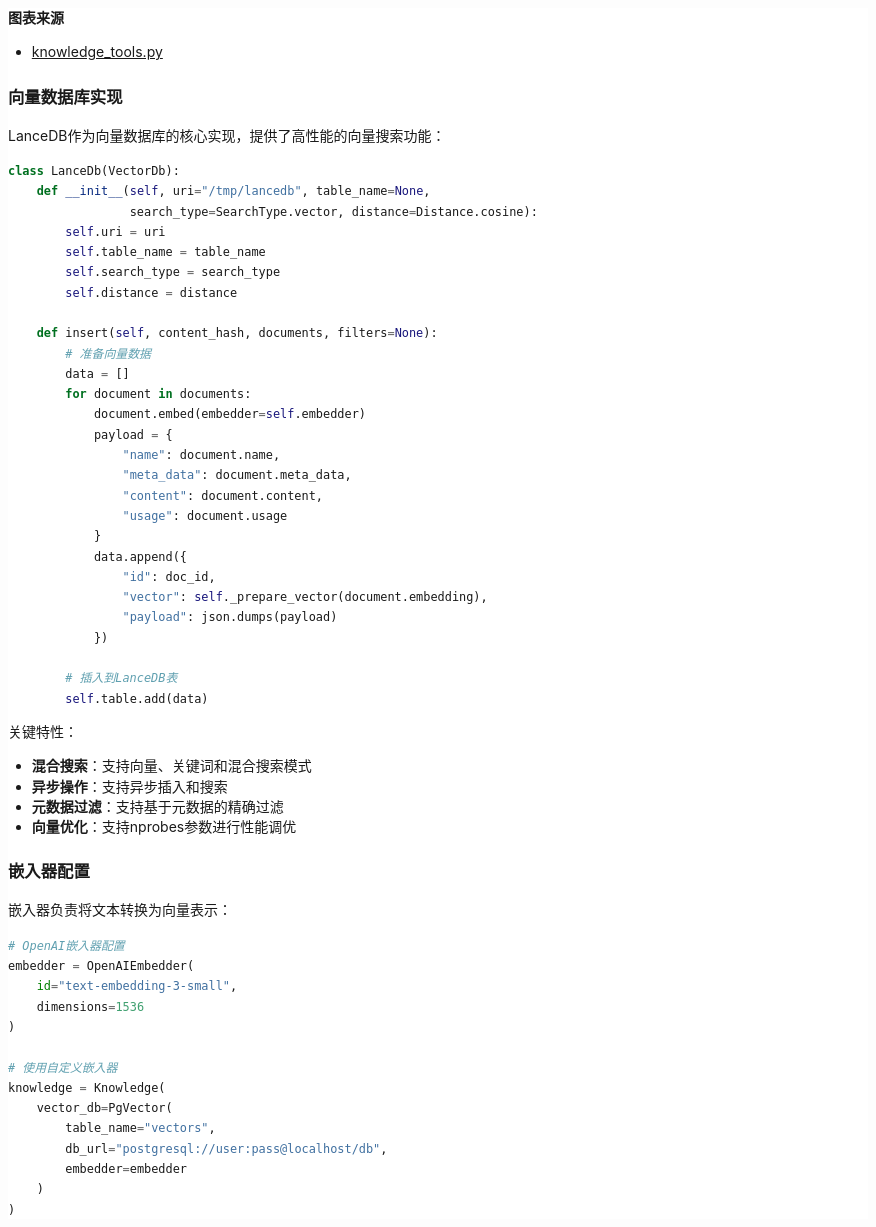 **图表来源**
- [knowledge_tools.py](file://cookbook/knowledge/knowledge_tools.py#L1-L49)

### 向量数据库实现

LanceDB作为向量数据库的核心实现，提供了高性能的向量搜索功能：

```python
class LanceDb(VectorDb):
    def __init__(self, uri="/tmp/lancedb", table_name=None, 
                 search_type=SearchType.vector, distance=Distance.cosine):
        self.uri = uri
        self.table_name = table_name
        self.search_type = search_type
        self.distance = distance
        
    def insert(self, content_hash, documents, filters=None):
        # 准备向量数据
        data = []
        for document in documents:
            document.embed(embedder=self.embedder)
            payload = {
                "name": document.name,
                "meta_data": document.meta_data,
                "content": document.content,
                "usage": document.usage
            }
            data.append({
                "id": doc_id,
                "vector": self._prepare_vector(document.embedding),
                "payload": json.dumps(payload)
            })
        
        # 插入到LanceDB表
        self.table.add(data)
```

关键特性：
- **混合搜索**：支持向量、关键词和混合搜索模式
- **异步操作**：支持异步插入和搜索
- **元数据过滤**：支持基于元数据的精确过滤
- **向量优化**：支持nprobes参数进行性能调优

### 嵌入器配置

嵌入器负责将文本转换为向量表示：

```python
# OpenAI嵌入器配置
embedder = OpenAIEmbedder(
    id="text-embedding-3-small",
    dimensions=1536
)

# 使用自定义嵌入器
knowledge = Knowledge(
    vector_db=PgVector(
        table_name="vectors",
        db_url="postgresql://user:pass@localhost/db",
        embedder=embedder
    )
)
```

